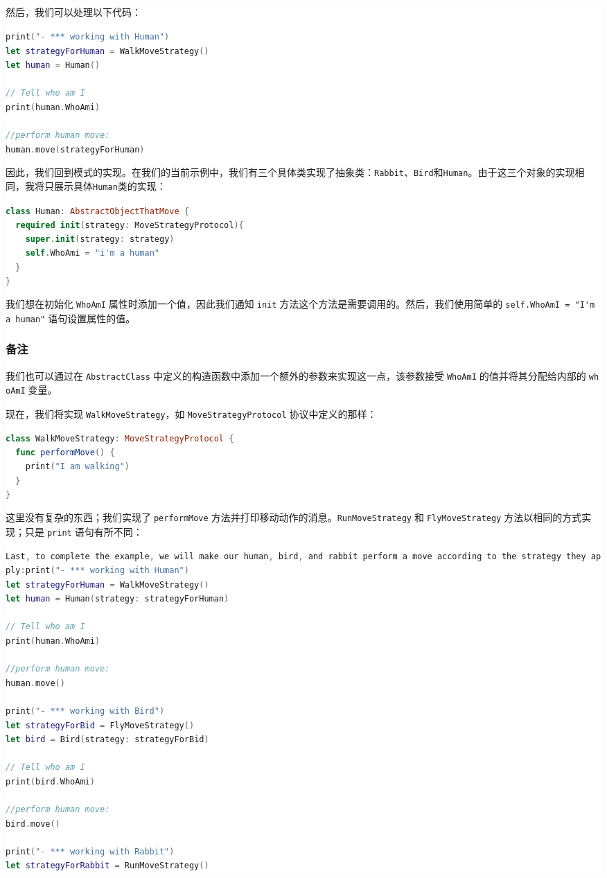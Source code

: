 然后，我们可以处理以下代码：

```swift
print("- *** working with Human")
let strategyForHuman = WalkMoveStrategy()
let human = Human()

// Tell who am I
print(human.WhoAmi)

//perform human move:
human.move(strategyForHuman)
```

因此，我们回到模式的实现。在我们的当前示例中，我们有三个具体类实现了抽象类：`Rabbit`、`Bird`和`Human`。由于这三个对象的实现相同，我将只展示具体`Human`类的实现：

```swift
class Human: AbstractObjectThatMove {
  required init(strategy: MoveStrategyProtocol){
    super.init(strategy: strategy)
    self.WhoAmi = "i'm a human"
  }
}
```

我们想在初始化 `WhoAmI` 属性时添加一个值，因此我们通知 `init` 方法这个方法是需要调用的。然后，我们使用简单的 `self.WhoAmI = "I'm a human"` 语句设置属性的值。

### 备注

我们也可以通过在 `AbstractClass` 中定义的构造函数中添加一个额外的参数来实现这一点，该参数接受 `WhoAmI` 的值并将其分配给内部的 `whoAmI` 变量。

现在，我们将实现 `WalkMoveStrategy`，如 `MoveStrategyProtocol` 协议中定义的那样：

```swift
class WalkMoveStrategy: MoveStrategyProtocol {
  func performMove() {
    print("I am walking")
  }
}
```

这里没有复杂的东西；我们实现了 `performMove` 方法并打印移动动作的消息。`RunMoveStrategy` 和 `FlyMoveStrategy` 方法以相同的方式实现；只是 `print` 语句有所不同：

```swift
Last, to complete the example, we will make our human, bird, and rabbit perform a move according to the strategy they apply:print("- *** working with Human")
let strategyForHuman = WalkMoveStrategy()
let human = Human(strategy: strategyForHuman)

// Tell who am I
print(human.WhoAmi)

//perform human move:
human.move()

print("- *** working with Bird")
let strategyForBid = FlyMoveStrategy()
let bird = Bird(strategy: strategyForBid)

// Tell who am I
print(bird.WhoAmi)

//perform human move:
bird.move()

print("- *** working with Rabbit")
let strategyForRabbit = RunMoveStrategy()
```